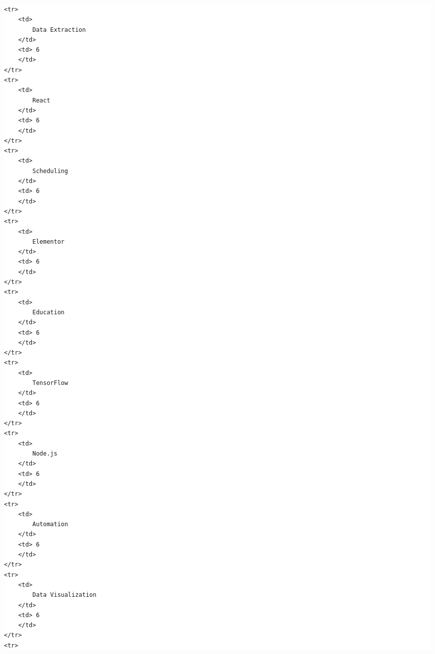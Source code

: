     <tr>
        <td>
            Data Extraction
        </td>
        <td> 6
        </td>
    </tr>
    <tr>
        <td>
            React
        </td>
        <td> 6
        </td>
    </tr>
    <tr>
        <td>
            Scheduling
        </td>
        <td> 6
        </td>
    </tr>
    <tr>
        <td>
            Elementor
        </td>
        <td> 6
        </td>
    </tr>
    <tr>
        <td>
            Education
        </td>
        <td> 6
        </td>
    </tr>
    <tr>
        <td>
            TensorFlow
        </td>
        <td> 6
        </td>
    </tr>
    <tr>
        <td>
            Node.js
        </td>
        <td> 6
        </td>
    </tr>
    <tr>
        <td>
            Automation
        </td>
        <td> 6
        </td>
    </tr>
    <tr>
        <td>
            Data Visualization
        </td>
        <td> 6
        </td>
    </tr>
    <tr>